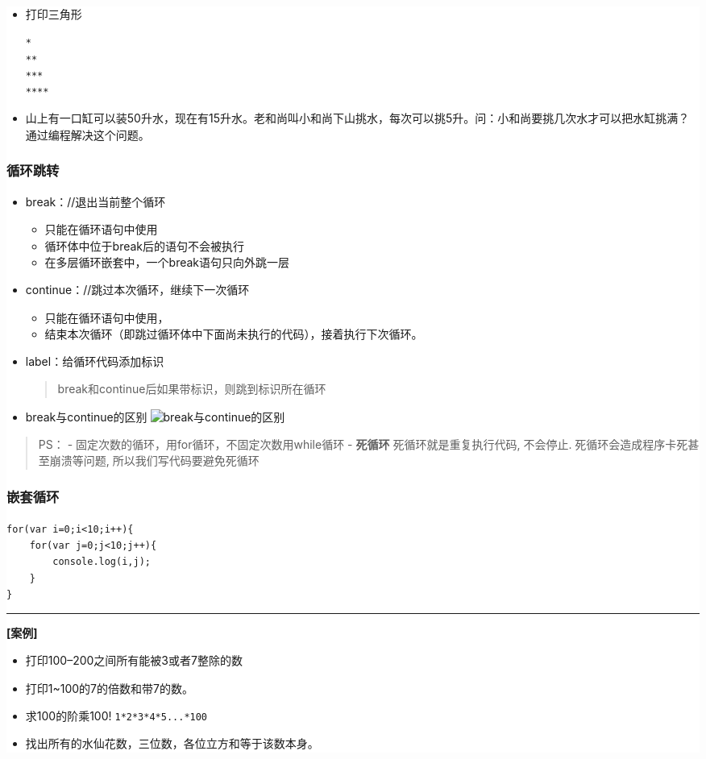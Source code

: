 - 打印三角形

  ```
  *
  **
  ***
  ****
  ```

- 山上有一口缸可以装50升水，现在有15升水。老和尚叫小和尚下山挑水，每次可以挑5升。问：小和尚要挑几次水才可以把水缸挑满？通过编程解决这个问题。

### 循环跳转

- break：//退出当前整个循环

  - 只能在循环语句中使用
  - 循环体中位于break后的语句不会被执行
  - 在多层循环嵌套中，一个break语句只向外跳一层

- continue：//跳过本次循环，继续下一次循环

  - 只能在循环语句中使用，
  - 结束本次循环（即跳过循环体中下面尚未执行的代码），接着执行下次循环。

- label：给循环代码添加标识

  > break和continue后如果带标识，则跳到标识所在循环

- break与continue的区别
  ![break与continue的区别](///F://mydoc/kphone/newOutline/section2/javascript/02-03Statement/img/break_continue.png)

> PS：
> \- 固定次数的循环，用for循环，不固定次数用while循环
> \- **死循环**
> 死循环就是重复执行代码, 不会停止.
> 死循环会造成程序卡死甚至崩溃等问题, 所以我们写代码要避免死循环

### 嵌套循环

```
for(var i=0;i<10;i++){
    for(var j=0;j<10;j++){
        console.log(i,j);
    }
}
```

------

**[案例]**

- 打印100–200之间所有能被3或者7整除的数

- 打印1~100的7的倍数和带7的数。

- 求100的阶乘100! `1*2*3*4*5...*100`

- 找出所有的水仙花数，三位数，各位立方和等于该数本身。

